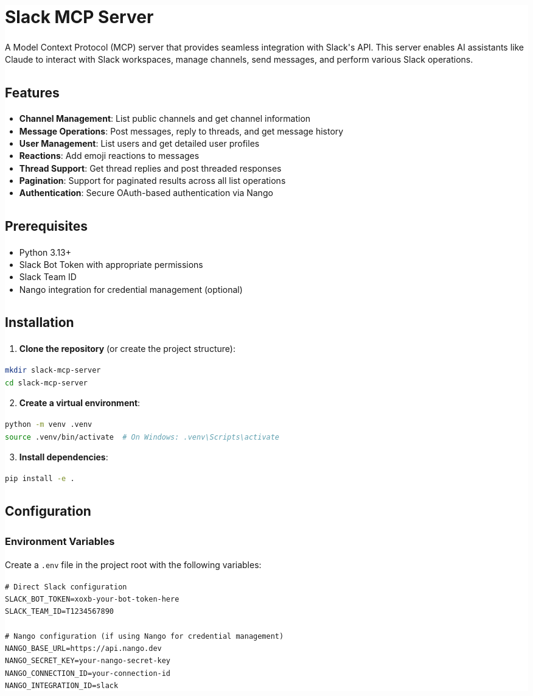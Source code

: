 # Slack MCP Server

A Model Context Protocol (MCP) server that provides seamless integration with Slack's API. This server enables AI assistants like Claude to interact with Slack workspaces, manage channels, send messages, and perform various Slack operations.

## Features

- **Channel Management**: List public channels and get channel information
- **Message Operations**: Post messages, reply to threads, and get message history
- **User Management**: List users and get detailed user profiles
- **Reactions**: Add emoji reactions to messages
- **Thread Support**: Get thread replies and post threaded responses
- **Pagination**: Support for paginated results across all list operations
- **Authentication**: Secure OAuth-based authentication via Nango

## Prerequisites

- Python 3.13+
- Slack Bot Token with appropriate permissions
- Slack Team ID
- Nango integration for credential management (optional)

## Installation

1. **Clone the repository** (or create the project structure):
```bash
mkdir slack-mcp-server
cd slack-mcp-server
```

2. **Create a virtual environment**:
```bash
python -m venv .venv
source .venv/bin/activate  # On Windows: .venv\Scripts\activate
```

3. **Install dependencies**:
```bash
pip install -e .
```

## Configuration

### Environment Variables

Create a `.env` file in the project root with the following variables:

```env
# Direct Slack configuration
SLACK_BOT_TOKEN=xoxb-your-bot-token-here
SLACK_TEAM_ID=T1234567890

# Nango configuration (if using Nango for credential management)
NANGO_BASE_URL=https://api.nango.dev
NANGO_SECRET_KEY=your-nango-secret-key
NANGO_CONNECTION_ID=your-connection-id
NANGO_INTEGRATION_ID=slack
```
